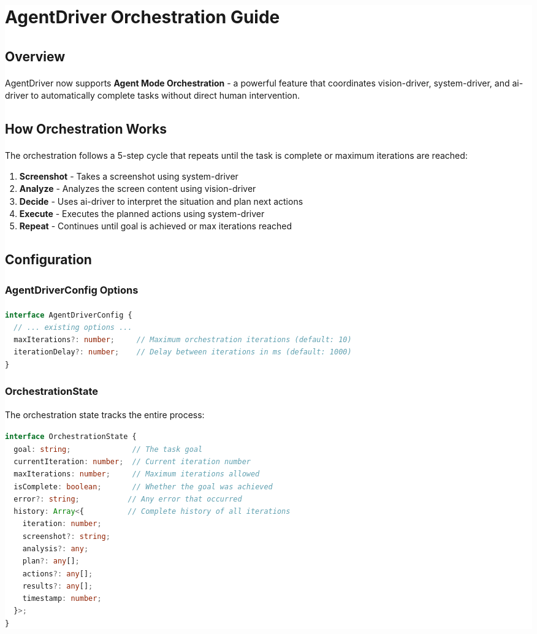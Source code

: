 # AgentDriver Orchestration Guide

## Overview

AgentDriver now supports **Agent Mode Orchestration** - a powerful feature that coordinates vision-driver, system-driver, and ai-driver to automatically complete tasks without direct human intervention.

## How Orchestration Works

The orchestration follows a 5-step cycle that repeats until the task is complete or maximum iterations are reached:

1. **Screenshot** - Takes a screenshot using system-driver
2. **Analyze** - Analyzes the screen content using vision-driver
3. **Decide** - Uses ai-driver to interpret the situation and plan next actions
4. **Execute** - Executes the planned actions using system-driver
5. **Repeat** - Continues until goal is achieved or max iterations reached

## Configuration

### AgentDriverConfig Options

```typescript
interface AgentDriverConfig {
  // ... existing options ...
  maxIterations?: number;     // Maximum orchestration iterations (default: 10)
  iterationDelay?: number;    // Delay between iterations in ms (default: 1000)
}
```

### OrchestrationState

The orchestration state tracks the entire process:

```typescript
interface OrchestrationState {
  goal: string;              // The task goal
  currentIteration: number;  // Current iteration number
  maxIterations: number;     // Maximum iterations allowed
  isComplete: boolean;       // Whether the goal was achieved
  error?: string;           // Any error that occurred
  history: Array<{          // Complete history of all iterations
    iteration: number;
    screenshot?: string;
    analysis?: any;
    plan?: any[];
    actions?: any[];
    results?: any[];
    timestamp: number;
  }>;
}
```
